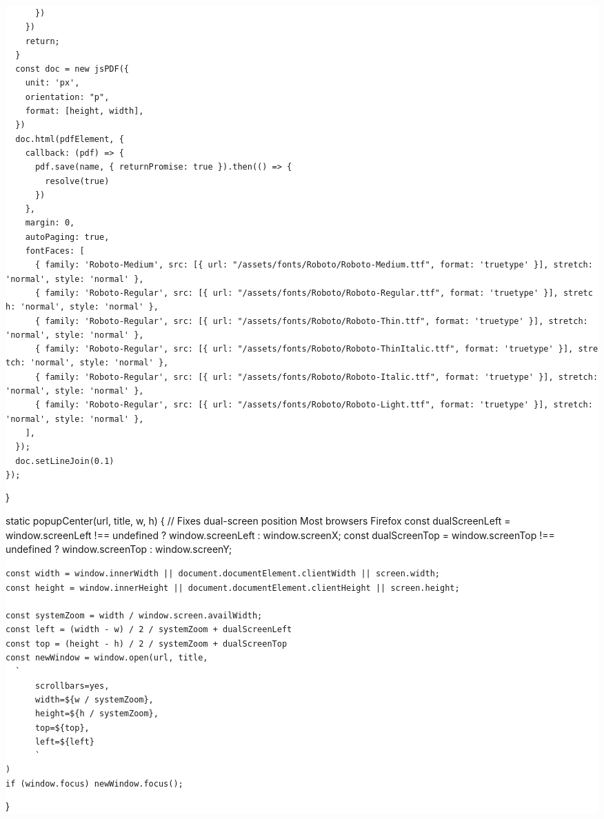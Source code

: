          })
        })
        return;
      }
      const doc = new jsPDF({
        unit: 'px',
        orientation: "p",
        format: [height, width],
      })
      doc.html(pdfElement, {
        callback: (pdf) => {
          pdf.save(name, { returnPromise: true }).then(() => {
            resolve(true)
          })
        },
        margin: 0,
        autoPaging: true,
        fontFaces: [
          { family: 'Roboto-Medium', src: [{ url: "/assets/fonts/Roboto/Roboto-Medium.ttf", format: 'truetype' }], stretch: 'normal', style: 'normal' },
          { family: 'Roboto-Regular', src: [{ url: "/assets/fonts/Roboto/Roboto-Regular.ttf", format: 'truetype' }], stretch: 'normal', style: 'normal' },
          { family: 'Roboto-Regular', src: [{ url: "/assets/fonts/Roboto/Roboto-Thin.ttf", format: 'truetype' }], stretch: 'normal', style: 'normal' },
          { family: 'Roboto-Regular', src: [{ url: "/assets/fonts/Roboto/Roboto-ThinItalic.ttf", format: 'truetype' }], stretch: 'normal', style: 'normal' },
          { family: 'Roboto-Regular', src: [{ url: "/assets/fonts/Roboto/Roboto-Italic.ttf", format: 'truetype' }], stretch: 'normal', style: 'normal' },
          { family: 'Roboto-Regular', src: [{ url: "/assets/fonts/Roboto/Roboto-Light.ttf", format: 'truetype' }], stretch: 'normal', style: 'normal' },
        ],
      });
      doc.setLineJoin(0.1)
    });
  }

  static popupCenter(url, title, w, h) {
    // Fixes dual-screen position                             Most browsers      Firefox
    const dualScreenLeft = window.screenLeft !== undefined ? window.screenLeft : window.screenX;
    const dualScreenTop = window.screenTop !== undefined ? window.screenTop : window.screenY;

    const width = window.innerWidth || document.documentElement.clientWidth || screen.width;
    const height = window.innerHeight || document.documentElement.clientHeight || screen.height;

    const systemZoom = width / window.screen.availWidth;
    const left = (width - w) / 2 / systemZoom + dualScreenLeft
    const top = (height - h) / 2 / systemZoom + dualScreenTop
    const newWindow = window.open(url, title,
      `
          scrollbars=yes,
          width=${w / systemZoom},
          height=${h / systemZoom},
          top=${top},
          left=${left}
          `
    )
    if (window.focus) newWindow.focus();
  }
